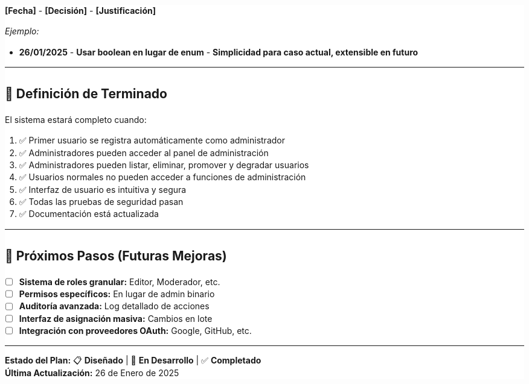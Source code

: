 **[Fecha]** - **[Decisión]** - **[Justificación]**

_Ejemplo:_
- **26/01/2025** - **Usar boolean en lugar de enum** - **Simplicidad para caso actual, extensible en futuro**

---

## 🎯 Definición de Terminado

El sistema estará completo cuando:

1. ✅ Primer usuario se registra automáticamente como administrador
2. ✅ Administradores pueden acceder al panel de administración
3. ✅ Administradores pueden listar, eliminar, promover y degradar usuarios
4. ✅ Usuarios normales no pueden acceder a funciones de administración
5. ✅ Interfaz de usuario es intuitiva y segura
6. ✅ Todas las pruebas de seguridad pasan
7. ✅ Documentación está actualizada

---

## 🔄 Próximos Pasos (Futuras Mejoras)

- [ ] **Sistema de roles granular:** Editor, Moderador, etc.
- [ ] **Permisos específicos:** En lugar de admin binario
- [ ] **Auditoría avanzada:** Log detallado de acciones
- [ ] **Interfaz de asignación masiva:** Cambios en lote
- [ ] **Integración con proveedores OAuth:** Google, GitHub, etc.

---

**Estado del Plan:** 📋 **Diseñado** | 🚧 **En Desarrollo** | ✅ **Completado**  
**Última Actualización:** 26 de Enero de 2025 